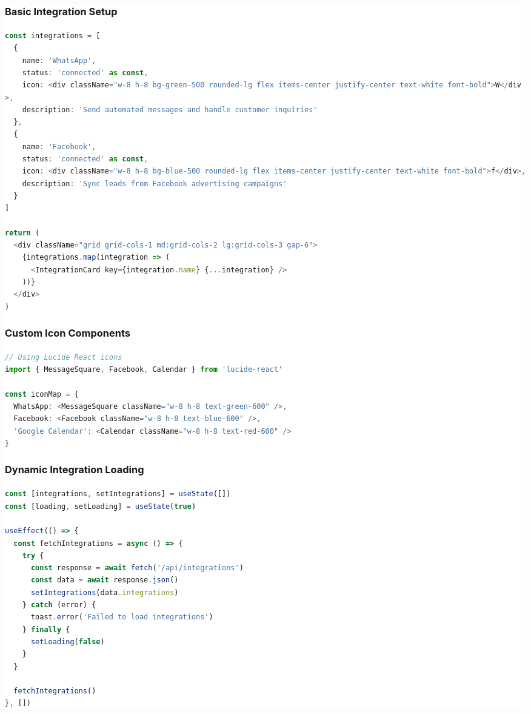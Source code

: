 ### Basic Integration Setup

```typescript
const integrations = [
  {
    name: 'WhatsApp',
    status: 'connected' as const,
    icon: <div className="w-8 h-8 bg-green-500 rounded-lg flex items-center justify-center text-white font-bold">W</div>,
    description: 'Send automated messages and handle customer inquiries'
  },
  {
    name: 'Facebook', 
    status: 'connected' as const,
    icon: <div className="w-8 h-8 bg-blue-500 rounded-lg flex items-center justify-center text-white font-bold">f</div>,
    description: 'Sync leads from Facebook advertising campaigns'
  }
]

return (
  <div className="grid grid-cols-1 md:grid-cols-2 lg:grid-cols-3 gap-6">
    {integrations.map(integration => (
      <IntegrationCard key={integration.name} {...integration} />
    ))}
  </div>
)
```

### Custom Icon Components

```typescript
// Using Lucide React icons
import { MessageSquare, Facebook, Calendar } from 'lucide-react'

const iconMap = {
  WhatsApp: <MessageSquare className="w-8 h-8 text-green-600" />,
  Facebook: <Facebook className="w-8 h-8 text-blue-600" />,
  'Google Calendar': <Calendar className="w-8 h-8 text-red-600" />
}
```

### Dynamic Integration Loading

```typescript
const [integrations, setIntegrations] = useState([])
const [loading, setLoading] = useState(true)

useEffect(() => {
  const fetchIntegrations = async () => {
    try {
      const response = await fetch('/api/integrations')
      const data = await response.json()
      setIntegrations(data.integrations)
    } catch (error) {
      toast.error('Failed to load integrations')
    } finally {
      setLoading(false)
    }
  }
  
  fetchIntegrations()
}, [])
```
